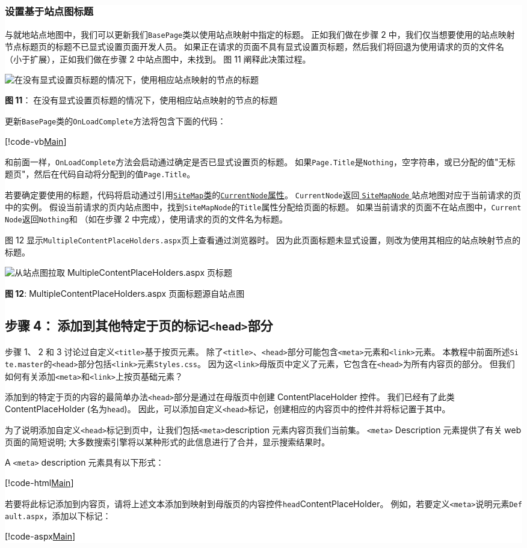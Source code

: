 ### <a name="setting-the-title-based-on-the-site-map"></a>设置基于站点图标题

与就地站点地图中，我们可以更新我们`BasePage`类以使用站点映射中指定的标题。 正如我们做在步骤 2 中，我们仅当想要使用的站点映射节点标题页的标题不已显式设置页面开发人员。 如果正在请求的页面不具有显式设置页标题，然后我们将回退为使用请求的页的文件名 （小于扩展），正如我们做在步骤 2 中站点图中，未找到。 图 11 阐释此决策过程。


![在没有显式设置页标题的情况下，使用相应站点映射的节点的标题](specifying-the-title-meta-tags-and-other-html-headers-in-the-master-page-vb/_static/image21.png)

**图 11**： 在没有显式设置页标题的情况下，使用相应站点映射的节点的标题


更新`BasePage`类的`OnLoadComplete`方法将包含下面的代码：


[!code-vb[Main](specifying-the-title-meta-tags-and-other-html-headers-in-the-master-page-vb/samples/sample12.vb)]

和前面一样，`OnLoadComplete`方法会启动通过确定是否已显式设置页的标题。 如果`Page.Title`是`Nothing`，空字符串，或已分配的值"无标题页"，然后在代码自动将分配到的值`Page.Title`。

若要确定要使用的标题，代码将启动通过引用[`SiteMap`类](https://msdn.microsoft.com/library/system.web.sitemap.aspx)的[`CurrentNode`属性](https://msdn.microsoft.com/library/system.web.sitemap.currentnode.aspx)。 `CurrentNode`返回[ `SiteMapNode` ](https://msdn.microsoft.com/library/system.web.sitemapnode.aspx)站点地图对应于当前请求的页中的实例。 假设当前请求的页内站点图中，找到`SiteMapNode`的`Title`属性分配给页面的标题。 如果当前请求的页面不在站点图中，`CurrentNode`返回`Nothing`和 （如在步骤 2 中完成），使用请求的页的文件名为标题。

图 12 显示`MultipleContentPlaceHolders.aspx`页上查看通过浏览器时。 因为此页面标题未显式设置，则改为使用其相应的站点映射节点的标题。


![从站点图拉取 MultipleContentPlaceHolders.aspx 页标题](specifying-the-title-meta-tags-and-other-html-headers-in-the-master-page-vb/_static/image22.png)

**图 12**: MultipleContentPlaceHolders.aspx 页面标题源自站点图


## <a name="step-4-adding-other-page-specific-markup-to-theheadsection"></a>步骤 4： 添加到其他特定于页的标记`<head>`部分

步骤 1、 2 和 3 讨论过自定义`<title>`基于按页元素。 除了`<title>`、`<head>`部分可能包含`<meta>`元素和`<link>`元素。 本教程中前面所述`Site.master`的`<head>`部分包括`<link>`元素`Styles.css`。 因为这`<link>`母版页中定义了元素，它包含在`<head>`为所有内容页的部分。 但我们如何有关添加`<meta>`和`<link>`上按页基础元素？

添加到的特定于页的内容的最简单办法`<head>`部分是通过在母版页中创建 ContentPlaceHolder 控件。 我们已经有了此类 ContentPlaceHolder (名为`head`)。 因此，可以添加自定义`<head>`标记，创建相应的内容页中的控件并将标记置于其中。

为了说明添加自定义`<head>`标记到页中，让我们包括`<meta>`description 元素内容页我们当前集。 `<meta>` Description 元素提供了有关 web 页面的简短说明; 大多数搜索引擎将以某种形式的此信息进行了合并，显示搜索结果时。

A `<meta>` description 元素具有以下形式：


[!code-html[Main](specifying-the-title-meta-tags-and-other-html-headers-in-the-master-page-vb/samples/sample13.html)]

若要将此标记添加到内容页，请将上述文本添加到映射到母版页的内容控件`head`ContentPlaceHolder。 例如，若要定义`<meta>`说明元素`Default.aspx`，添加以下标记：


[!code-aspx[Main](specifying-the-title-meta-tags-and-other-html-headers-in-the-master-page-vb/samples/sample14.aspx)]
